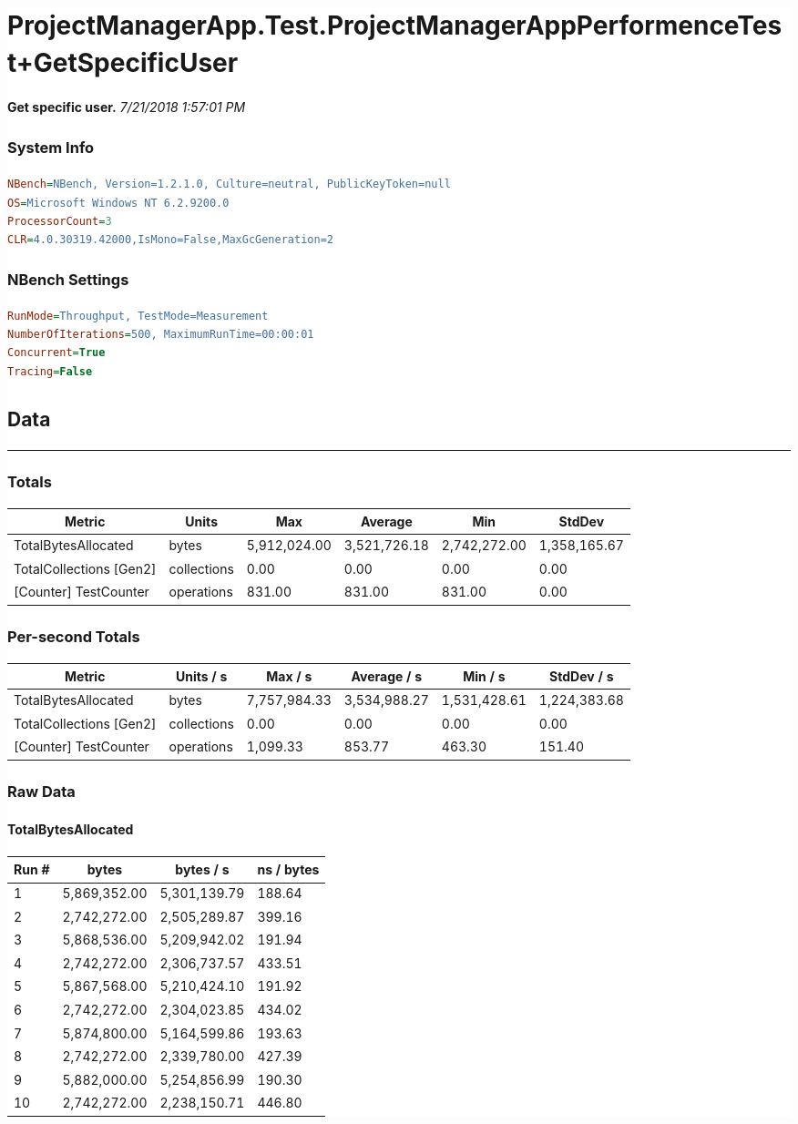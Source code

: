 ﻿# ProjectManagerApp.Test.ProjectManagerAppPerformenceTest+GetSpecificUser
__Get specific user.__
_7/21/2018 1:57:01 PM_
### System Info
```ini
NBench=NBench, Version=1.2.1.0, Culture=neutral, PublicKeyToken=null
OS=Microsoft Windows NT 6.2.9200.0
ProcessorCount=3
CLR=4.0.30319.42000,IsMono=False,MaxGcGeneration=2
```

### NBench Settings
```ini
RunMode=Throughput, TestMode=Measurement
NumberOfIterations=500, MaximumRunTime=00:00:01
Concurrent=True
Tracing=False
```

## Data
-------------------

### Totals
|          Metric |           Units |             Max |         Average |             Min |          StdDev |
|---------------- |---------------- |---------------- |---------------- |---------------- |---------------- |
|TotalBytesAllocated |           bytes |    5,912,024.00 |    3,521,726.18 |    2,742,272.00 |    1,358,165.67 |
|TotalCollections [Gen2] |     collections |            0.00 |            0.00 |            0.00 |            0.00 |
|[Counter] TestCounter |      operations |          831.00 |          831.00 |          831.00 |            0.00 |

### Per-second Totals
|          Metric |       Units / s |         Max / s |     Average / s |         Min / s |      StdDev / s |
|---------------- |---------------- |---------------- |---------------- |---------------- |---------------- |
|TotalBytesAllocated |           bytes |    7,757,984.33 |    3,534,988.27 |    1,531,428.61 |    1,224,383.68 |
|TotalCollections [Gen2] |     collections |            0.00 |            0.00 |            0.00 |            0.00 |
|[Counter] TestCounter |      operations |        1,099.33 |          853.77 |          463.30 |          151.40 |

### Raw Data
#### TotalBytesAllocated
|           Run # |           bytes |       bytes / s |      ns / bytes |
|---------------- |---------------- |---------------- |---------------- |
|               1 |    5,869,352.00 |    5,301,139.79 |          188.64 |
|               2 |    2,742,272.00 |    2,505,289.87 |          399.16 |
|               3 |    5,868,536.00 |    5,209,942.02 |          191.94 |
|               4 |    2,742,272.00 |    2,306,737.57 |          433.51 |
|               5 |    5,867,568.00 |    5,210,424.10 |          191.92 |
|               6 |    2,742,272.00 |    2,304,023.85 |          434.02 |
|               7 |    5,874,800.00 |    5,164,599.86 |          193.63 |
|               8 |    2,742,272.00 |    2,339,780.00 |          427.39 |
|               9 |    5,882,000.00 |    5,254,856.99 |          190.30 |
|              10 |    2,742,272.00 |    2,238,150.71 |          446.80 |